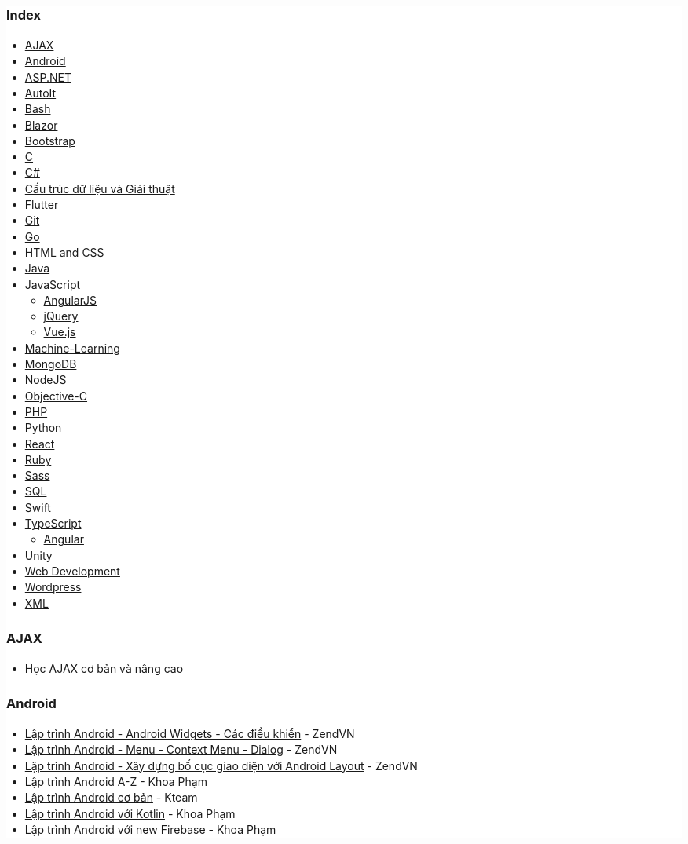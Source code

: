 ### Index

* [AJAX](#ajax)
* [Android](#android)
* [ASP.NET](#asp)
* [AutoIt](#autoit)
* [Bash](#bash)
* [Blazor](#blazor)
* [Bootstrap](#bootstrap)
* [C](#c)
* [C#](#a-idcsharpac)
* [Cấu trúc dữ liệu và Giải thuật](#cấu-trúc-dữ-liệu-và-giải-thuật)
* [Flutter](#flutter)
* [Git](#git)
* [Go](#go)
* [HTML and CSS](#html-and-css)
* [Java](#java)
* [JavaScript](#javascript)
    * [AngularJS](#angularjs)
    * [jQuery](#jquery)
    * [Vue.js](#vuejs)
* [Machine-Learning](#machine-learning)
* [MongoDB](#mongodb)
* [NodeJS](#nodejs)
* [Objective-C](#objective-c)
* [PHP](#php)
* [Python](#python)
* [React](#react)
* [Ruby](#ruby)
* [Sass](#sass)
* [SQL](#sql)
* [Swift](#swift)
* [TypeScript](#typescript)
    * [Angular](#angular)
* [Unity](#unity)
* [Web Development](#web-development)
* [Wordpress](#wordpress)
* [XML](#xml)


### AJAX

* [Học AJAX cơ bản và nâng cao](https://hoclaptrinh.vn/tutorial/hoc-ajax)


### Android

* [Lập trình Android - Android Widgets - Các điều khiển](https://www.youtube.com/playlist?list=PLv6GftO355At6jjYThbMn-5r164GJ5Vyb) - ZendVN
* [Lập trình Android - Menu - Context Menu - Dialog](https://www.youtube.com/playlist?list=PLv6GftO355Avjf5iuNbEUsIZbltzDEuIU) - ZendVN
* [Lập trình Android - Xây dựng bố cục giao diện với Android Layout](https://www.youtube.com/playlist?list=PLv6GftO355AtfPQx7M3dkWgi9KPUB9S0V) - ZendVN
* [Lập trình Android A-Z](https://www.youtube.com/playlist?list=PL5uqQAwS_KDjAgLGiaCakwJV1f4vRnTLS) - Khoa Phạm
* [Lập trình Android cơ bản](https://www.youtube.com/playlist?list=PL33lvabfss1wDeQMvegg_OZQfaXcbqOQh) - Kteam
* [Lập trình Android với Kotlin](https://www.youtube.com/playlist?list=PLzrVYRai0riRFcvx8VYTF7fx4hXbd_nhU) - Khoa Phạm
* [Lập trình Android với new Firebase](https://www.youtube.com/playlist?list=PLzrVYRai0riTLPLclyGuByHvZ8_tDZZIr) - Khoa Phạm
